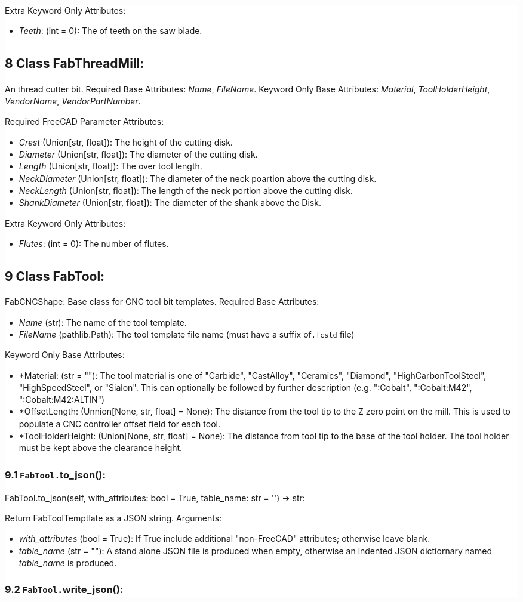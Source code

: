 Extra Keyword Only Attributes:
* *Teeth*: (int = 0): The of teeth on the saw blade.


## <a name="shop--fabthreadmill"></a>8 Class FabThreadMill:

An thread cutter bit.
Required Base Attributes: *Name*, *FileName*.
Keyword Only Base Attributes: *Material*, *ToolHolderHeight*, *VendorName*, *VendorPartNumber*.

Required FreeCAD Parameter Attributes:
* *Crest* (Union[str, float]): The height of the cutting disk.
* *Diameter* (Union[str, float]): The diameter of the cutting disk.
* *Length* (Union[str, float]): The over tool length.
* *NeckDiameter* (Union[str, float]): The diameter of the neck poartion above the cutting disk.
* *NeckLength* (Union[str, float]): The length of the neck portion above the cutting disk.
* *ShankDiameter* (Union[str, float]): The diameter of the shank above the Disk.

Extra Keyword Only Attributes:
* *Flutes*: (int = 0): The number of flutes.


## <a name="shop--fabtool"></a>9 Class FabTool:

FabCNCShape: Base class for CNC tool bit templates.
Required Base Attributes:
* *Name* (str): The name of the tool template.
* *FileName* (pathlib.Path): The tool template file name (must have a suffix of`.fcstd` file)

Keyword Only Base Attributes:
* *Material: (str = ""):
  The tool material is one of "Carbide", "CastAlloy", "Ceramics", "Diamond",
  "HighCarbonToolSteel", "HighSpeedSteel", or "Sialon".  This can optionally be followed
  by further description (e.g. ":Cobalt", ":Cobalt:M42", ":Cobalt:M42:ALTIN")
* *OffsetLength: (Unnion[None, str, float] = None):
  The distance from the tool tip to the Z zero point on the mill.
  This is used to populate a CNC controller offset field for each tool.
* *ToolHolderHeight: (Union[None, str, float] = None):
  The distance from tool tip to the base of the tool holder.
  The tool holder must be kept above the clearance height.

### <a name="shop----to-json"></a>9.1 `FabTool.`to_json():

FabTool.to_json(self, with_attributes: bool = True, table_name: str = '') -> str:

Return FabToolTemptlate as a JSON string.
Arguments:
* *with_attributes* (bool = True):
  If True include additional "non-FreeCAD" attributes; otherwise leave blank.
* *table_name* (str = ""):
  A stand alone JSON file is produced when empty, otherwise an indented JSON
  dictiornary named *table_name* is produced.

### <a name="shop----write-json"></a>9.2 `FabTool.`write_json():
